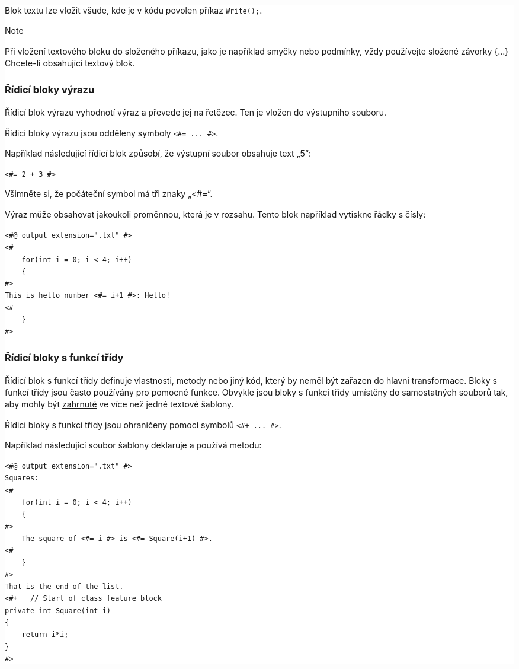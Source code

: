  Blok textu lze vložit všude, kde je v kódu povolen příkaz `Write();`.

> [!NOTE]
>  Při vložení textového bloku do složeného příkazu, jako je například smyčky nebo podmínky, vždy používejte složené závorky {...} Chcete-li obsahující textový blok.

### <a name="expression-control-blocks"></a>Řídicí bloky výrazu
 Řídicí blok výrazu vyhodnotí výraz a převede jej na řetězec. Ten je vložen do výstupního souboru.

 Řídicí bloky výrazu jsou odděleny symboly `<#= ... #>`.

 Například následující řídicí blok způsobí, že výstupní soubor obsahuje text „5“:

```
<#= 2 + 3 #>
```

 Všimněte si, že počáteční symbol má tři znaky „<#=“.

 Výraz může obsahovat jakoukoli proměnnou, která je v rozsahu. Tento blok například vytiskne řádky s čísly:

```
<#@ output extension=".txt" #>
<#
    for(int i = 0; i < 4; i++)
    {
#>
This is hello number <#= i+1 #>: Hello!
<#
    }
#>
```

### <a name="class-feature-control-blocks"></a>Řídicí bloky s funkcí třídy
 Řídicí blok s funkcí třídy definuje vlastnosti, metody nebo jiný kód, který by neměl být zařazen do hlavní transformace. Bloky s funkcí třídy jsou často používány pro pomocné funkce.  Obvykle jsou bloky s funkcí třídy umístěny do samostatných souborů tak, aby mohly být [zahrnuté](#Include) ve více než jedné textové šablony.

 Řídicí bloky s funkcí třídy jsou ohraničeny pomocí symbolů `<#+ ... #>`.

 Například následující soubor šablony deklaruje a používá metodu:

```
<#@ output extension=".txt" #>
Squares:
<#
    for(int i = 0; i < 4; i++)
    {
#>
    The square of <#= i #> is <#= Square(i+1) #>.
<#
    }
#>
That is the end of the list.
<#+   // Start of class feature block
private int Square(int i)
{
    return i*i;
}
#>
```
